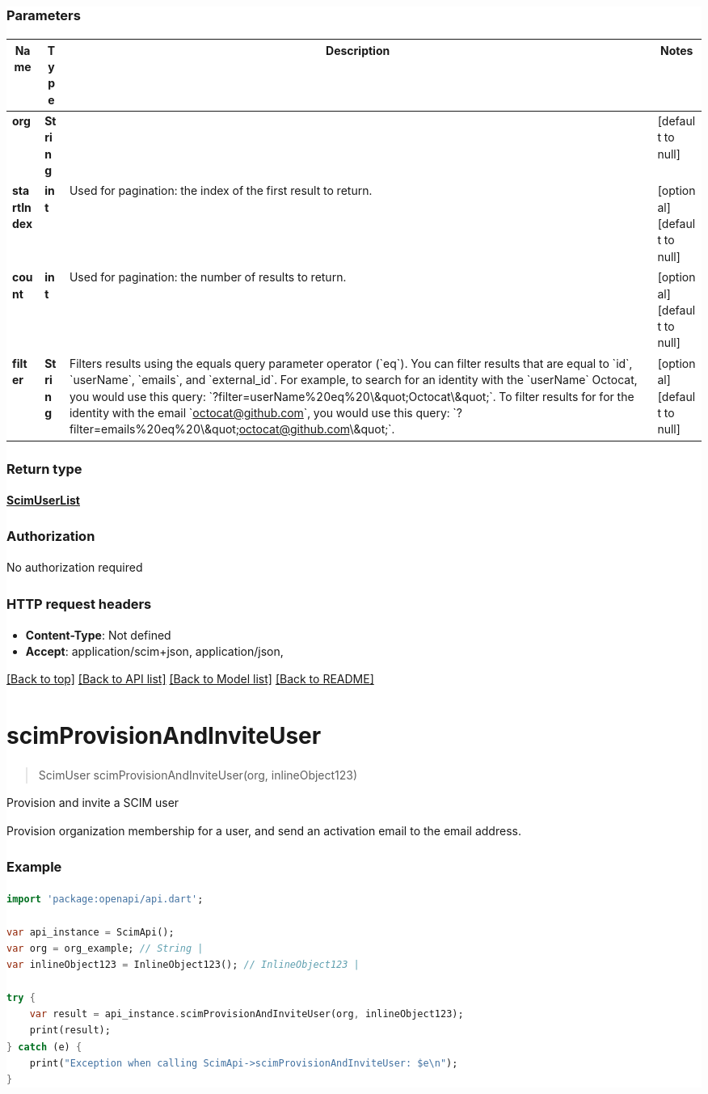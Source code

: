### Parameters

Name | Type | Description  | Notes
------------- | ------------- | ------------- | -------------
 **org** | **String**|  | [default to null]
 **startIndex** | **int**| Used for pagination: the index of the first result to return. | [optional] [default to null]
 **count** | **int**| Used for pagination: the number of results to return. | [optional] [default to null]
 **filter** | **String**| Filters results using the equals query parameter operator (&#x60;eq&#x60;). You can filter results that are equal to &#x60;id&#x60;, &#x60;userName&#x60;, &#x60;emails&#x60;, and &#x60;external_id&#x60;. For example, to search for an identity with the &#x60;userName&#x60; Octocat, you would use this query:  &#x60;?filter&#x3D;userName%20eq%20\\\&quot;Octocat\\\&quot;&#x60;.  To filter results for for the identity with the email &#x60;octocat@github.com&#x60;, you would use this query:  &#x60;?filter&#x3D;emails%20eq%20\\\&quot;octocat@github.com\\\&quot;&#x60;. | [optional] [default to null]

### Return type

[**ScimUserList**](ScimUserList.md)

### Authorization

No authorization required

### HTTP request headers

 - **Content-Type**: Not defined
 - **Accept**: application/scim+json, application/json, 

[[Back to top]](#) [[Back to API list]](../README.md#documentation-for-api-endpoints) [[Back to Model list]](../README.md#documentation-for-models) [[Back to README]](../README.md)

# **scimProvisionAndInviteUser**
> ScimUser scimProvisionAndInviteUser(org, inlineObject123)

Provision and invite a SCIM user

Provision organization membership for a user, and send an activation email to the email address.

### Example 
```dart
import 'package:openapi/api.dart';

var api_instance = ScimApi();
var org = org_example; // String | 
var inlineObject123 = InlineObject123(); // InlineObject123 | 

try { 
    var result = api_instance.scimProvisionAndInviteUser(org, inlineObject123);
    print(result);
} catch (e) {
    print("Exception when calling ScimApi->scimProvisionAndInviteUser: $e\n");
}
```
